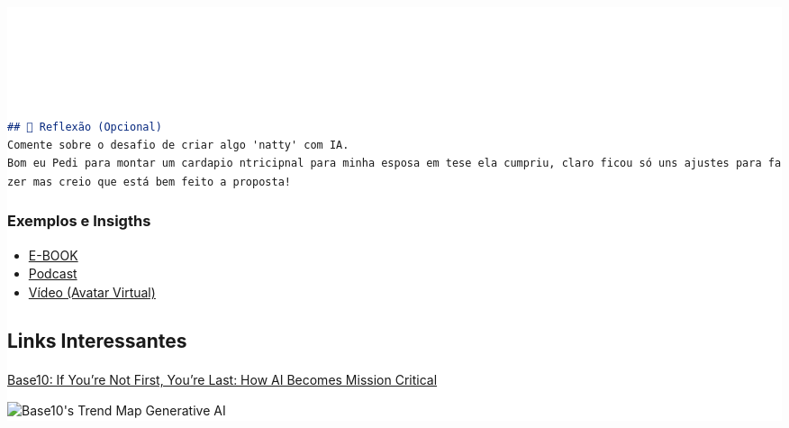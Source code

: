 ```markdown






## 💭 Reflexão (Opcional)
Comente sobre o desafio de criar algo 'natty' com IA.
Bom eu Pedi para montar um cardapio ntricipnal para minha esposa em tese ela cumpriu, claro ficou só uns ajustes para fazer mas creio que está bem feito a proposta!
```

### Exemplos e Insigths

- [E-BOOK](/exemplos/E-BOOK.md)
- [Podcast](/exemplos/PODCAST.md)
- [Vídeo (Avatar Virtual)](/exemplos/VIDEO.md)

## Links Interessantes

[Base10: If You’re Not First, You’re Last: How AI Becomes Mission Critical](https://base10.vc/post/generative-ai-mission-critical/)

![Base10's Trend Map Generative AI](https://github.com/digitalinnovationone/lab-natty-or-not/assets/730492/f4df26e8-f8f7-4419-8252-c69d73ea930c)
